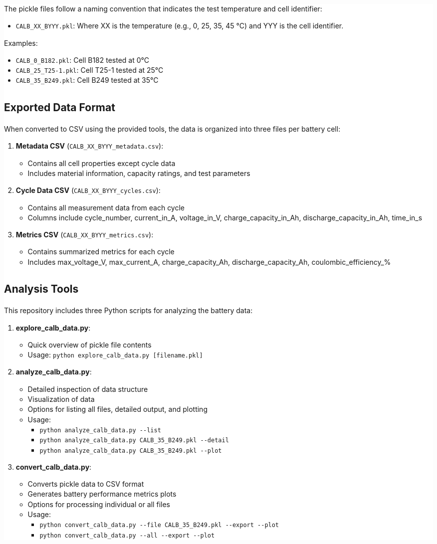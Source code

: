 The pickle files follow a naming convention that indicates the test temperature and cell identifier:

- `CALB_XX_BYYY.pkl`: Where XX is the temperature (e.g., 0, 25, 35, 45 °C) and YYY is the cell identifier.

Examples:
- `CALB_0_B182.pkl`: Cell B182 tested at 0°C
- `CALB_25_T25-1.pkl`: Cell T25-1 tested at 25°C
- `CALB_35_B249.pkl`: Cell B249 tested at 35°C

## Exported Data Format

When converted to CSV using the provided tools, the data is organized into three files per battery cell:

1. **Metadata CSV** (`CALB_XX_BYYY_metadata.csv`):
   - Contains all cell properties except cycle data
   - Includes material information, capacity ratings, and test parameters

2. **Cycle Data CSV** (`CALB_XX_BYYY_cycles.csv`):
   - Contains all measurement data from each cycle
   - Columns include cycle_number, current_in_A, voltage_in_V, charge_capacity_in_Ah, discharge_capacity_in_Ah, time_in_s

3. **Metrics CSV** (`CALB_XX_BYYY_metrics.csv`):
   - Contains summarized metrics for each cycle
   - Includes max_voltage_V, max_current_A, charge_capacity_Ah, discharge_capacity_Ah, coulombic_efficiency_%

## Analysis Tools

This repository includes three Python scripts for analyzing the battery data:

1. **explore_calb_data.py**:
   - Quick overview of pickle file contents
   - Usage: `python explore_calb_data.py [filename.pkl]`

2. **analyze_calb_data.py**:
   - Detailed inspection of data structure
   - Visualization of data
   - Options for listing all files, detailed output, and plotting
   - Usage: 
     - `python analyze_calb_data.py --list`
     - `python analyze_calb_data.py CALB_35_B249.pkl --detail`
     - `python analyze_calb_data.py CALB_35_B249.pkl --plot`

3. **convert_calb_data.py**:
   - Converts pickle data to CSV format
   - Generates battery performance metrics plots
   - Options for processing individual or all files
   - Usage:
     - `python convert_calb_data.py --file CALB_35_B249.pkl --export --plot`
     - `python convert_calb_data.py --all --export --plot`
